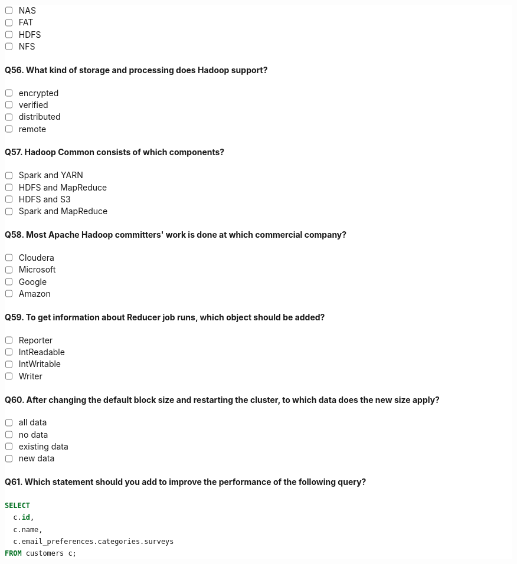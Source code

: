 - [ ] NAS
- [ ] FAT
- [ ] HDFS
- [ ] NFS

#### Q56. What kind of storage and processing does Hadoop support?

- [ ] encrypted
- [ ] verified
- [ ] distributed
- [ ] remote

#### Q57. Hadoop Common consists of which components?

- [ ] Spark and YARN
- [ ] HDFS and MapReduce
- [ ] HDFS and S3
- [ ] Spark and MapReduce

#### Q58. Most Apache Hadoop committers' work is done at which commercial company?

- [ ] Cloudera
- [ ] Microsoft
- [ ] Google
- [ ] Amazon

#### Q59. To get information about Reducer job runs, which object should be added?

- [ ] Reporter
- [ ] IntReadable
- [ ] IntWritable
- [ ] Writer

#### Q60. After changing the default block size and restarting the cluster, to which data does the new size apply?

- [ ] all data
- [ ] no data
- [ ] existing data
- [ ] new data

#### Q61. Which statement should you add to improve the performance of the following query?

```sql
SELECT
  c.id,
  c.name,
  c.email_preferences.categories.surveys
FROM customers c;
```
